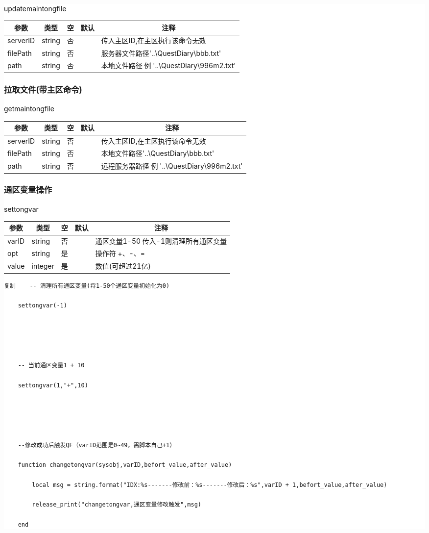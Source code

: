 updatemaintongfile

| 参数     | 类型   | 空  | 默认 | 注释                                        |
| -------- | ------ | --- | ---- | ------------------------------------------- |
| serverID | string | 否  |      | 传入主区ID,在主区执行该命令无效             |
| filePath | string | 否  |      | 服务器文件路径'..\\QuestDiary\\bbb.txt'     |
| path     | string | 否  |      | 本地文件路径 例 '..\\QuestDiary\\996m2.txt' |

### 拉取文件(带主区命令)

getmaintongfile

| 参数     | 类型   | 空  | 默认 | 注释                                          |
| -------- | ------ | --- | ---- | --------------------------------------------- |
| serverID | string | 否  |      | 传入主区ID,在主区执行该命令无效               |
| filePath | string | 否  |      | 本地文件路径'..\\QuestDiary\\bbb.txt'         |
| path     | string | 否  |      | 远程服务器路径 例 '..\\QuestDiary\\996m2.txt' |

### 通区变量操作

settongvar

| 参数  | 类型    | 空  | 默认 | 注释                                  |
| ----- | ------- | --- | ---- | ------------------------------------- |
| varID | string  | 否  |      | 通区变量1-50 传入-1则清理所有通区变量 |
| opt   | string  | 是  |      | 操作符 +、-、=                        |
| value | integer | 是  |      | 数值(可超过21亿)                      |

```
复制    -- 清理所有通区变量(将1-50个通区变量初始化为0)

    settongvar(-1)





    -- 当前通区变量1 + 10

    settongvar(1,"+",10)





    --修改成功后触发QF（varID范围是0~49，需脚本自己+1）

    function changetongvar(sysobj,varID,befort_value,after_value)

        local msg = string.format("IDX:%s-------修改前：%s-------修改后：%s",varID + 1,befort_value,after_value)

        release_print("changetongvar,通区变量修改触发",msg)

    end
```
